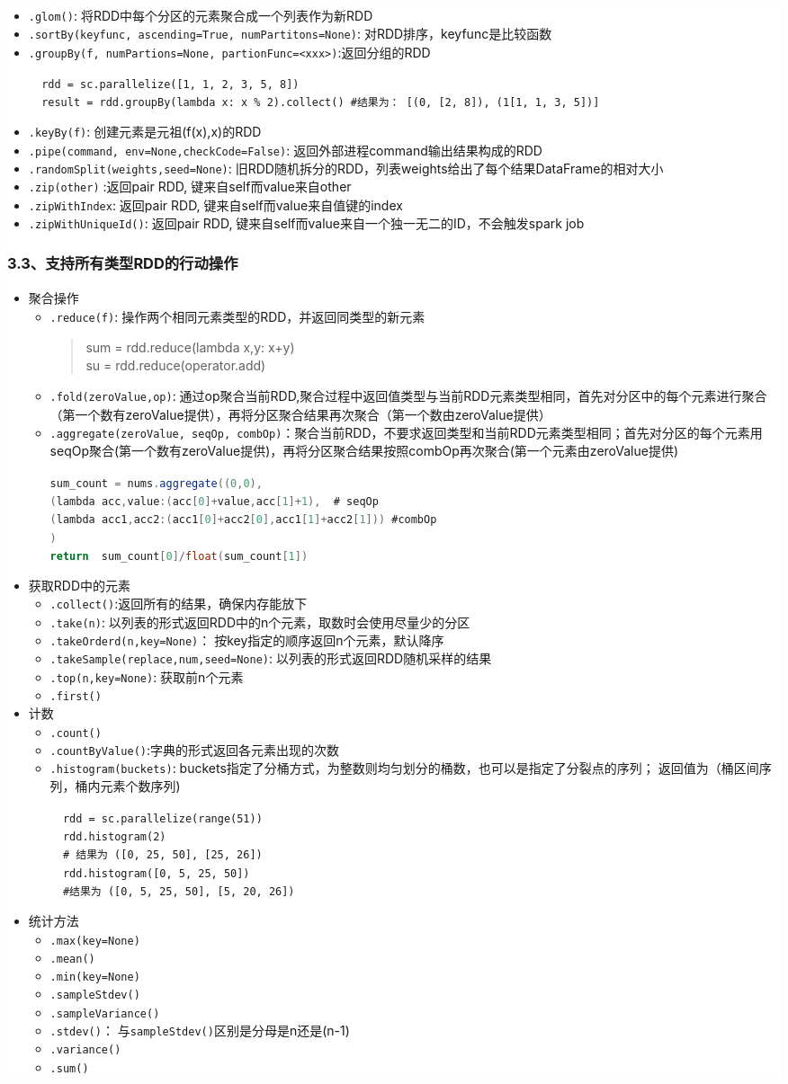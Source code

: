 - `.glom()`: 将RDD中每个分区的元素聚合成一个列表作为新RDD
- `.sortBy(keyfunc, ascending=True, numPartitons=None)`: 对RDD排序，keyfunc是比较函数
- `.groupBy(f, numPartions=None, partionFunc=<xxx>)`:返回分组的RDD
	>
		rdd = sc.parallelize([1, 1, 2, 3, 5, 8])
		result = rdd.groupBy(lambda x: x % 2).collect() #结果为： [(0, [2, 8]), (1[1, 1, 3, 5])]
- `.keyBy(f)`: 创建元素是元祖(f(x),x)的RDD
- `.pipe(command, env=None,checkCode=False)`: 返回外部进程command输出结果构成的RDD
- `.randomSplit(weights,seed=None)`: 旧RDD随机拆分的RDD，列表weights给出了每个结果DataFrame的相对大小
- `.zip(other)` :返回pair RDD, 键来自self而value来自other
- `.zipWithIndex`: 返回pair RDD, 键来自self而value来自值键的index
- `.zipWithUniqueId()`: 返回pair RDD, 键来自self而value来自一个独一无二的ID，不会触发spark job

### 3.3、支持所有类型RDD的行动操作
- 聚合操作
	- `.reduce(f)`: 操作两个相同元素类型的RDD，并返回同类型的新元素
		> sum = rdd.reduce(lambda x,y: x+y) </br>
		> su = rdd.reduce(operator.add)
	- `.fold(zeroValue,op)`: 通过op聚合当前RDD,聚合过程中返回值类型与当前RDD元素类型相同，首先对分区中的每个元素进行聚合（第一个数有zeroValue提供），再将分区聚合结果再次聚合（第一个数由zeroValue提供）
	- `.aggregate(zeroValue, seqOp, combOp)`：聚合当前RDD，不要求返回类型和当前RDD元素类型相同；首先对分区的每个元素用seqOp聚合(第一个数有zeroValue提供)，再将分区聚合结果按照combOp再次聚合(第一个元素由zeroValue提供)
		```scala
		sum_count = nums.aggregate((0,0),
		(lambda acc,value:(acc[0]+value,acc[1]+1),  # seqOp
		(lambda acc1,acc2:(acc1[0]+acc2[0],acc1[1]+acc2[1])) #combOp
		)
		return  sum_count[0]/float(sum_count[1])
		```
- 获取RDD中的元素
	- `.collect()`:返回所有的结果，确保内存能放下
	- `.take(n)`: 以列表的形式返回RDD中的n个元素，取数时会使用尽量少的分区
	- `.takeOrderd(n,key=None)`： 按key指定的顺序返回n个元素，默认降序
	- `.takeSample(replace,num,seed=None)`: 以列表的形式返回RDD随机采样的结果
	- `.top(n,key=None)`: 获取前n个元素
	- `.first()`
- 计数
	- `.count()`
	- `.countByValue()`:字典的形式返回各元素出现的次数
	- `.histogram(buckets)`: buckets指定了分桶方式，为整数则均匀划分的桶数，也可以是指定了分裂点的序列； 返回值为（桶区间序列，桶内元素个数序列)
		>
			rdd = sc.parallelize(range(51))
			rdd.histogram(2)
			# 结果为 ([0, 25, 50], [25, 26])
			rdd.histogram([0, 5, 25, 50])
			#结果为 ([0, 5, 25, 50], [5, 20, 26])
- 统计方法
	- `.max(key=None)`
	- `.mean()`
	- `.min(key=None)`
	- `.sampleStdev()`
	- `.sampleVariance()`
	- `.stdev()`： 与`sampleStdev()`区别是分母是n还是(n-1)
	- `.variance()`
	- `.sum()`
	